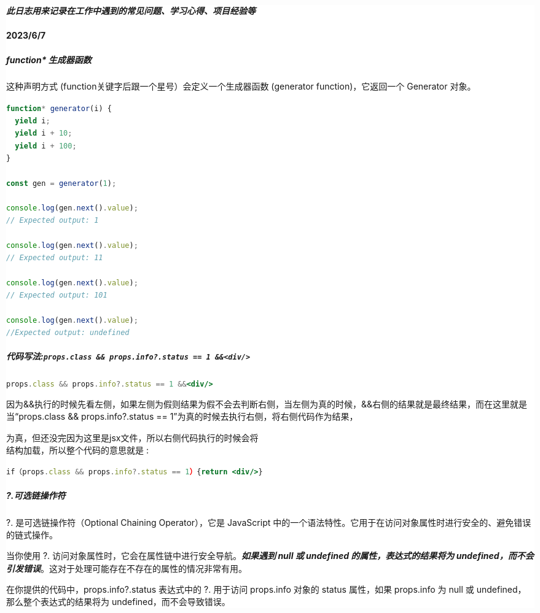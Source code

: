 ***此日志用来记录在工作中遇到的常见问题、学习心得、项目经验等***



#### 2023/6/7



##### function* 生成器函数

这种声明方式 (function关键字后跟一个星号）会定义一个生成器函数 (generator function)，它返回一个 Generator 对象。

```javascript
function* generator(i) {
  yield i;
  yield i + 10;
  yield i + 100;
}

const gen = generator(1);

console.log(gen.next().value);
// Expected output: 1

console.log(gen.next().value);
// Expected output: 11

console.log(gen.next().value);
// Expected output: 101

console.log(gen.next().value);
//Expected output: undefined
```



##### 代码写法:`props.class && props.info?.status == 1 &&<div/>`


```jsx
props.class && props.info?.status == 1 &&<div/>
```
因为&&执行的时候先看左侧，如果左侧为假则结果为假不会去判断右侧，当左侧为真的时候，&&右侧的结果就是最终结果，而在这里就是当“props.class && props.info?.status == 1”为真的时候去执行右侧，将右侧代码作为结果，<div/>为真，但还没完因为这里是jsx文件，所以右侧代码执行的时候会将<div/>结构加载，所以整个代码的意思就是 :
```jsx
if（props.class && props.info?.status == 1）{return <div/>}
```



##### ?.可选链操作符

?. 是可选链操作符（Optional Chaining Operator），它是 JavaScript 中的一个语法特性。它用于在访问对象属性时进行安全的、避免错误的链式操作。

当你使用 ?. 访问对象属性时，它会在属性链中进行安全导航。***如果遇到 null 或 undefined 的属性，表达式的结果将为 undefined，而不会引发错误***。这对于处理可能存在不存在的属性的情况非常有用。

在你提供的代码中，props.info?.status 表达式中的 ?. 用于访问 props.info 对象的 status 属性，如果 props.info 为 null 或 undefined，那么整个表达式的结果将为 undefined，而不会导致错误。
